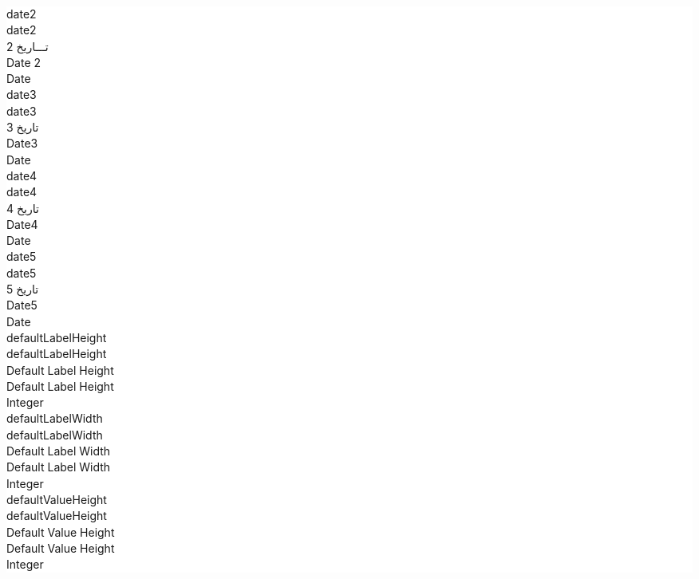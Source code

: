 </div>

<div class="row searchable" id="date2">
<div class="cell" data-label="Property">date2</div>
<div class="cell" data-label="Column">date2</div>
<div class="cell" data-label="Arabic">تـــاريخ 2</div>
<div class="cell" data-label="English">Date 2</div>
<div class="cell" data-label="Type">Date</div>

</div>

<div class="row searchable" id="date3">
<div class="cell" data-label="Property">date3</div>
<div class="cell" data-label="Column">date3</div>
<div class="cell" data-label="Arabic">تاريخ 3</div>
<div class="cell" data-label="English">Date3</div>
<div class="cell" data-label="Type">Date</div>

</div>

<div class="row searchable" id="date4">
<div class="cell" data-label="Property">date4</div>
<div class="cell" data-label="Column">date4</div>
<div class="cell" data-label="Arabic">تاريخ 4</div>
<div class="cell" data-label="English">Date4</div>
<div class="cell" data-label="Type">Date</div>

</div>

<div class="row searchable" id="date5">
<div class="cell" data-label="Property">date5</div>
<div class="cell" data-label="Column">date5</div>
<div class="cell" data-label="Arabic">تاريخ 5</div>
<div class="cell" data-label="English">Date5</div>
<div class="cell" data-label="Type">Date</div>

</div>

<div class="row searchable" id="defaultLabelHeight">
<div class="cell" data-label="Property">defaultLabelHeight</div>
<div class="cell" data-label="Column">defaultLabelHeight</div>
<div class="cell" data-label="Arabic">Default Label Height</div>
<div class="cell" data-label="English">Default Label Height</div>
<div class="cell" data-label="Type">Integer</div>

</div>

<div class="row searchable" id="defaultLabelWidth">
<div class="cell" data-label="Property">defaultLabelWidth</div>
<div class="cell" data-label="Column">defaultLabelWidth</div>
<div class="cell" data-label="Arabic">Default Label Width</div>
<div class="cell" data-label="English">Default Label Width</div>
<div class="cell" data-label="Type">Integer</div>

</div>

<div class="row searchable" id="defaultValueHeight">
<div class="cell" data-label="Property">defaultValueHeight</div>
<div class="cell" data-label="Column">defaultValueHeight</div>
<div class="cell" data-label="Arabic">Default Value Height</div>
<div class="cell" data-label="English">Default Value Height</div>
<div class="cell" data-label="Type">Integer</div>
